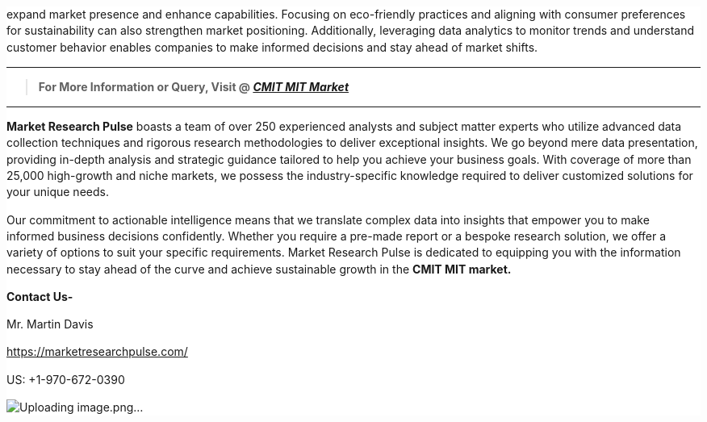 expand market presence and enhance capabilities. Focusing on eco-friendly practices and aligning with consumer preferences for sustainability can also strengthen market positioning. Additionally, leveraging data analytics to monitor trends and understand customer behavior enables companies to make informed decisions and stay ahead of market shifts.</p><hr /><blockquote><p><strong>For More Information or Query, Visit @&nbsp;<em><a href="https://marketresearchpulse.com/report/54113/cmit-mit-market?utm_source=Linkedin&utm_medium=027">CMIT MIT Market</a></em></strong></p></blockquote><hr /><p><strong>Market Research Pulse</strong> boasts a team of over 250 experienced analysts and subject matter experts who utilize advanced data collection techniques and rigorous research methodologies to deliver exceptional insights. We go beyond mere data presentation, providing in-depth analysis and strategic guidance tailored to help you achieve your business goals. With coverage of more than 25,000 high-growth and niche markets, we possess the industry-specific knowledge required to deliver customized solutions for your unique needs.</p><p>Our commitment to actionable intelligence means that we translate complex data into insights that empower you to make informed business decisions confidently. Whether you require a pre-made report or a bespoke research solution, we offer a variety of options to suit your specific requirements. Market Research Pulse is dedicated to equipping you with the information necessary to stay ahead of the curve and achieve sustainable growth in the <strong>CMIT MIT market.</strong></p><p><strong>Contact Us-</strong></p><p>Mr. Martin Davis</p><p>https://marketresearchpulse.com/</p><p>US: +1-970-672-0390</p>
![Uploading image.png…]()
